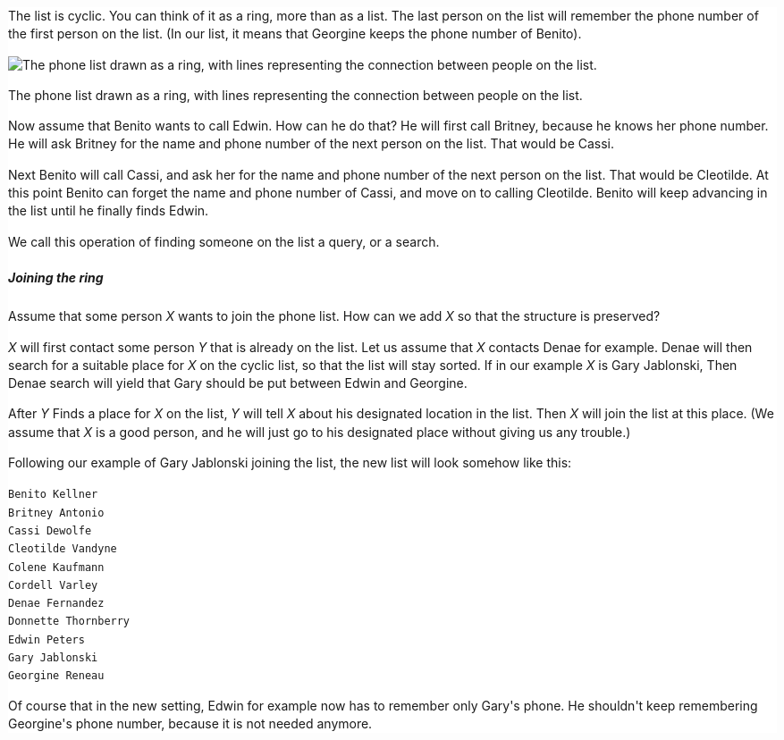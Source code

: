 The list is cyclic. You can think of it as a ring, more than as a list. The
last person on the list will remember the phone number of the first person on
the list.
(In our list, it means that Georgine keeps the phone number of Benito).

![The phone list drawn as a ring, with lines representing the connection between
people on the list.](linear_dht_circle.svg)

The phone list drawn as a ring, with lines representing the connection between
people on the list.

Now assume that Benito wants to call Edwin. How can he do that? He will first
call Britney, because he knows her phone number. He will ask Britney for the
name and phone number of the next person on the list. That would be Cassi.

Next Benito will call Cassi, and ask her for the name and phone number of the
next person on the list. That would be Cleotilde. At this point Benito can
forget the name and phone number of Cassi, and move on to calling Cleotilde.
Benito will keep advancing in the list until he finally finds Edwin.

We call this operation of finding someone on the list a query, or a search.

##### Joining the ring
Assume that some person $X$ wants to join the phone list. How can we
add $X$ so that the structure is preserved?

$X$ will first contact some person $Y$ that is already on the list. Let us
assume that $X$ contacts Denae for example. Denae will then search for a
suitable place for $X$ on the cyclic list, so that the list will stay sorted.
If in our example $X$ is Gary Jablonski, Then Denae search will yield that
Gary should be put between Edwin and Georgine.

After $Y$ Finds a place for $X$ on the list, $Y$ will tell $X$ about
his designated location in the list. Then $X$ will join the list at this
place. (We assume that $X$ is a good person, and he will just go to his
designated place without giving us any trouble.)

Following our example of Gary Jablonski joining the list, the new list will
look somehow like this:

    Benito Kellner  
    Britney Antonio  
    Cassi Dewolfe  
    Cleotilde Vandyne  
    Colene Kaufmann  
    Cordell Varley  
    Denae Fernandez  
    Donnette Thornberry  
    Edwin Peters  
    Gary Jablonski  
    Georgine Reneau  

Of course that in the new setting, Edwin for example now has to remember only
Gary's phone. He shouldn't keep remembering Georgine's phone number, because
it is not needed anymore.
